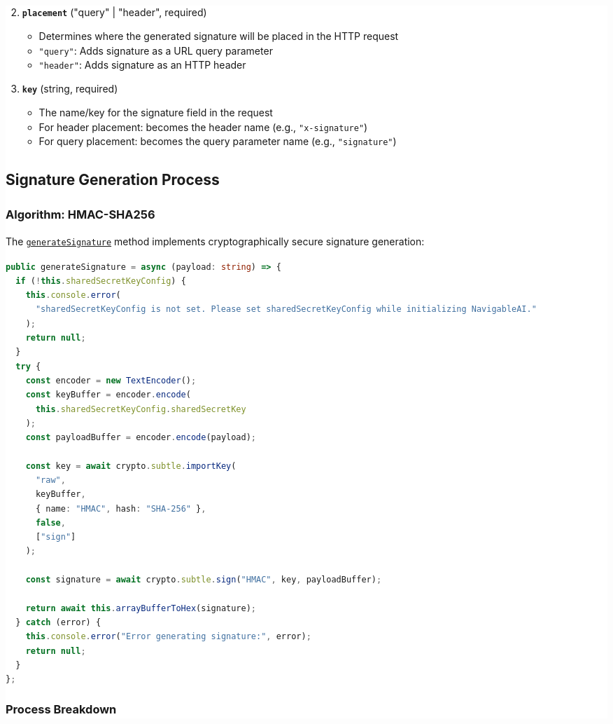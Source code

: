 2. **`placement`** ("query" | "header", required)

   - Determines where the generated signature will be placed in the HTTP request
   - `"query"`: Adds signature as a URL query parameter
   - `"header"`: Adds signature as an HTTP header

3. **`key`** (string, required)
   - The name/key for the signature field in the request
   - For header placement: becomes the header name (e.g., `"x-signature"`)
   - For query placement: becomes the query parameter name (e.g., `"signature"`)

## Signature Generation Process

### Algorithm: HMAC-SHA256

The [`generateSignature`](src/index.ts:977) method implements cryptographically secure signature generation:

```typescript
public generateSignature = async (payload: string) => {
  if (!this.sharedSecretKeyConfig) {
    this.console.error(
      "sharedSecretKeyConfig is not set. Please set sharedSecretKeyConfig while initializing NavigableAI."
    );
    return null;
  }
  try {
    const encoder = new TextEncoder();
    const keyBuffer = encoder.encode(
      this.sharedSecretKeyConfig.sharedSecretKey
    );
    const payloadBuffer = encoder.encode(payload);

    const key = await crypto.subtle.importKey(
      "raw",
      keyBuffer,
      { name: "HMAC", hash: "SHA-256" },
      false,
      ["sign"]
    );

    const signature = await crypto.subtle.sign("HMAC", key, payloadBuffer);

    return await this.arrayBufferToHex(signature);
  } catch (error) {
    this.console.error("Error generating signature:", error);
    return null;
  }
};
```

### Process Breakdown
